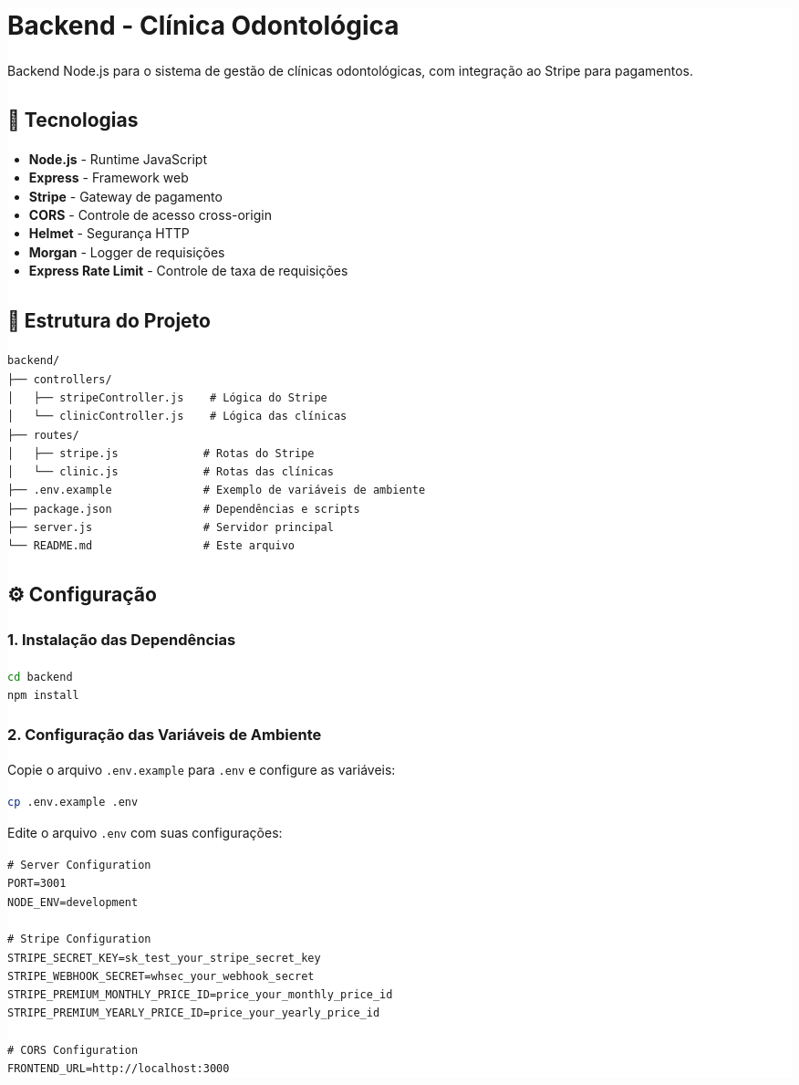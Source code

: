 # Backend - Clínica Odontológica

Backend Node.js para o sistema de gestão de clínicas odontológicas, com integração ao Stripe para pagamentos.

## 🚀 Tecnologias

- **Node.js** - Runtime JavaScript
- **Express** - Framework web
- **Stripe** - Gateway de pagamento
- **CORS** - Controle de acesso cross-origin
- **Helmet** - Segurança HTTP
- **Morgan** - Logger de requisições
- **Express Rate Limit** - Controle de taxa de requisições

## 📂 Estrutura do Projeto

```
backend/
├── controllers/
│   ├── stripeController.js    # Lógica do Stripe
│   └── clinicController.js    # Lógica das clínicas
├── routes/
│   ├── stripe.js             # Rotas do Stripe
│   └── clinic.js             # Rotas das clínicas
├── .env.example              # Exemplo de variáveis de ambiente
├── package.json              # Dependências e scripts
├── server.js                 # Servidor principal
└── README.md                 # Este arquivo
```

## ⚙️ Configuração

### 1. Instalação das Dependências

```bash
cd backend
npm install
```

### 2. Configuração das Variáveis de Ambiente

Copie o arquivo `.env.example` para `.env` e configure as variáveis:

```bash
cp .env.example .env
```

Edite o arquivo `.env` com suas configurações:

```env
# Server Configuration
PORT=3001
NODE_ENV=development

# Stripe Configuration
STRIPE_SECRET_KEY=sk_test_your_stripe_secret_key
STRIPE_WEBHOOK_SECRET=whsec_your_webhook_secret
STRIPE_PREMIUM_MONTHLY_PRICE_ID=price_your_monthly_price_id
STRIPE_PREMIUM_YEARLY_PRICE_ID=price_your_yearly_price_id

# CORS Configuration
FRONTEND_URL=http://localhost:3000
```

